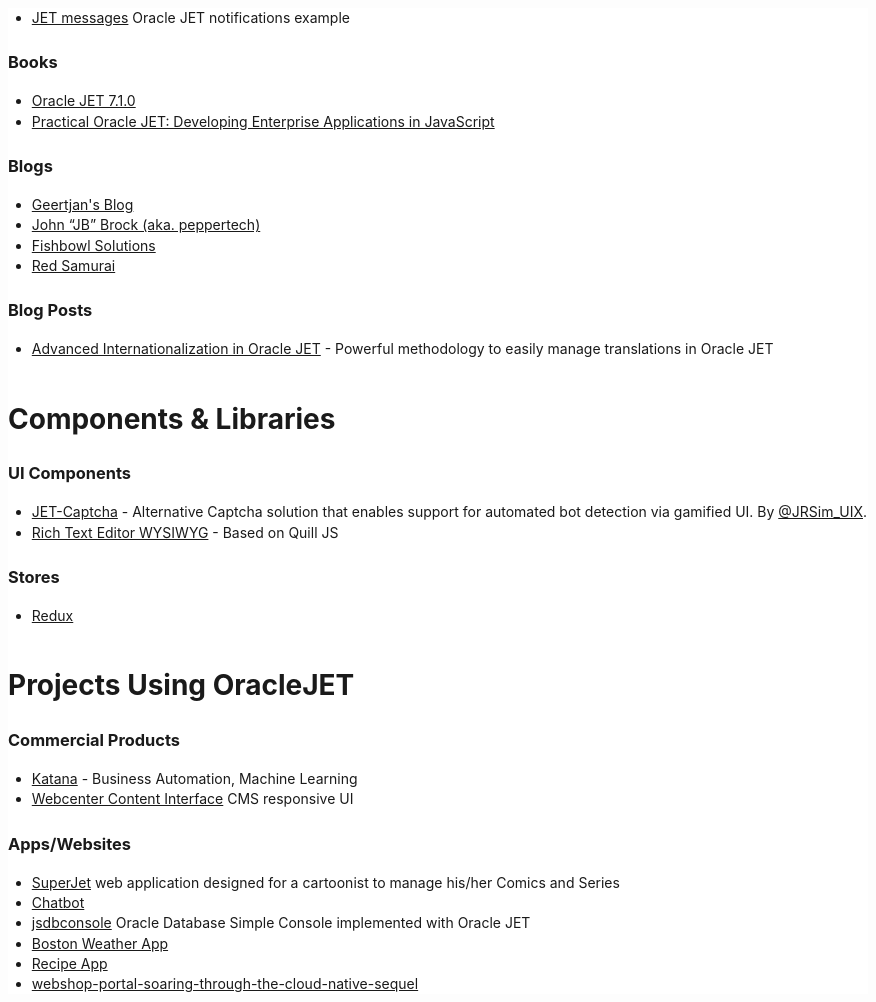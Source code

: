 - [JET messages](https://github.com/abaranovskis-redsamurai/jetmessages) Oracle JET notifications example


### Books

- [Oracle JET 7.1.0](https://docs.oracle.com/en/middleware/developer-tools/jet/7.1/books.html)
- [Practical Oracle JET: Developing Enterprise Applications in JavaScript](https://www.amazon.co.uk/Practical-Oracle-JET-Developing-Applications/dp/1484243455/ref=sr_1_1?keywords=oracle+jet&qid=1565510591&s=gateway&sr=8-1)

### Blogs

- [Geertjan's Blog](https://blogs.oracle.com/geertjan/)
- [John “JB” Brock (aka. peppertech)](https://medium.com/@peppertech)
- [Fishbowl Solutions](https://www.fishbowlsolutions.com/blog/)
- [Red Samurai](https://andrejusb.blogspot.com/)

### Blog Posts

 - [Advanced Internationalization in Oracle JET](https://medium.com/@jtiago/advanced-internationalization-in-oracle-jet-1f41f923e2cd) - Powerful methodology to easily manage translations in Oracle JET

# Components & Libraries

### UI Components

 - [JET-Captcha](https://github.com/JohnRSim/jet-captcha) - Alternative Captcha solution that enables support for automated bot detection via gamified UI. By [@JRSim_UIX](https://twitter.com/JRSim_UIX).
 - [Rich Text Editor WYSIWYG](https://github.com/sohamda/JET-Web-Components/tree/master/rich-text-editor) - Based on Quill JS

### Stores

- [Redux](https://github.com/sumedh22/reduxJet)

# Projects Using OracleJET

### Commercial Products

- [Katana](https://katanaml.io/) - Business Automation, Machine Learning
- [Webcenter Content Interface](https://www.virtual7.de) CMS responsive UI


### Apps/Websites

- [SuperJet](https://github.com/rafaelpernil2/SuperJet) web application designed for a cartoonist to manage his/her Comics and Series
- [Chatbot](https://github.com/mee-nam-lee/jet)
- [jsdbconsole](https://github.com/paolobellardone/jsdbconsole) Oracle Database Simple Console implemented with Oracle JET
- [Boston Weather App](https://github.com/abaranovskis-redsamurai/bostonweatherjetapp)
- [Recipe App](https://github.com/KjetilHel/RecipeAppOracleJet)
- [webshop-portal-soaring-through-the-cloud-native-sequel](https://github.com/lucasjellema/webshop-portal-soaring-through-the-cloud-native-sequel)
